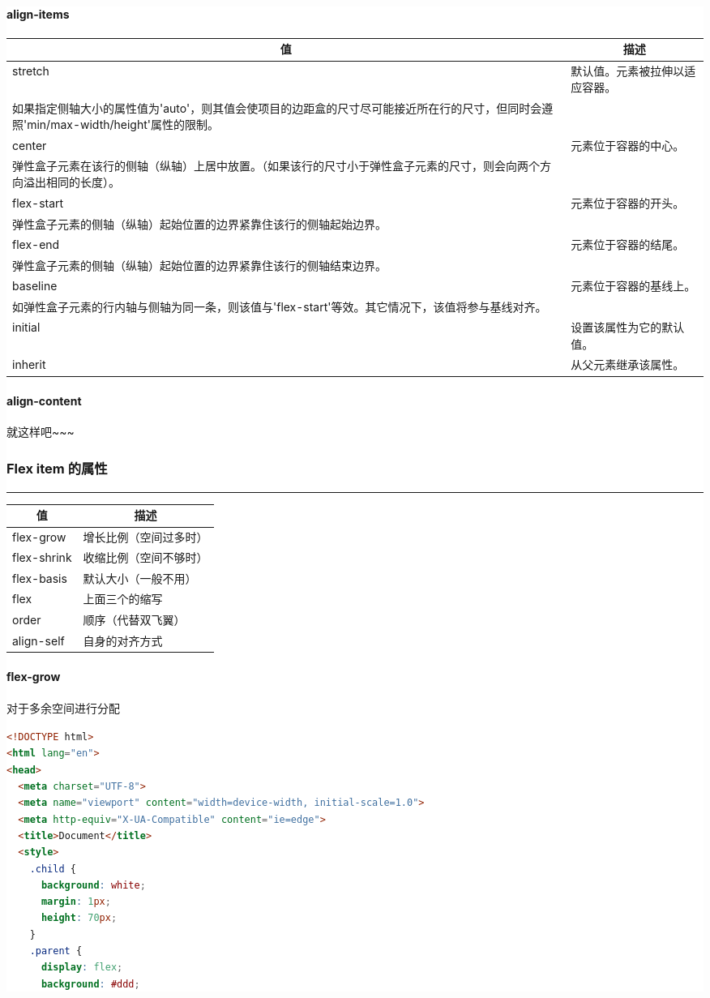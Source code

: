 #### align-items

| 值         | 描述                                                         |
| ---------- | ------------------------------------------------------------ |
| stretch    | 默认值。元素被拉伸以适应容器。
如果指定侧轴大小的属性值为'auto'，则其值会使项目的边距盒的尺寸尽可能接近所在行的尺寸，但同时会遵照'min/max-width/height'属性的限制。 |
| center     | 元素位于容器的中心。
弹性盒子元素在该行的侧轴（纵轴）上居中放置。（如果该行的尺寸小于弹性盒子元素的尺寸，则会向两个方向溢出相同的长度）。 |
| flex-start | 元素位于容器的开头。
弹性盒子元素的侧轴（纵轴）起始位置的边界紧靠住该行的侧轴起始边界。 |
| flex-end   | 元素位于容器的结尾。
弹性盒子元素的侧轴（纵轴）起始位置的边界紧靠住该行的侧轴结束边界。 |
| baseline   | 元素位于容器的基线上。
如弹性盒子元素的行内轴与侧轴为同一条，则该值与'flex-start'等效。其它情况下，该值将参与基线对齐。 |
| initial    | 设置该属性为它的默认值。                                     |
| inherit    | 从父元素继承该属性。                                         |

#### align-content

就这样吧~~~





### Flex item 的属性

---

| 值          | 描述                   |
| ----------- | ---------------------- |
| flex-grow   | 增长比例（空间过多时） |
| flex-shrink | 收缩比例（空间不够时） |
| flex-basis  | 默认大小（一般不用）   |
| flex        | 上面三个的缩写         |
| order       | 顺序（代替双飞翼）     |
| align-self  | 自身的对齐方式         |

#### flex-grow

对于多余空间进行分配

```html
<!DOCTYPE html>
<html lang="en">
<head>
  <meta charset="UTF-8">
  <meta name="viewport" content="width=device-width, initial-scale=1.0">
  <meta http-equiv="X-UA-Compatible" content="ie=edge">
  <title>Document</title>
  <style>
    .child {
      background: white;
      margin: 1px;
      height: 70px;
    }
    .parent {
      display: flex;
      background: #ddd;
```